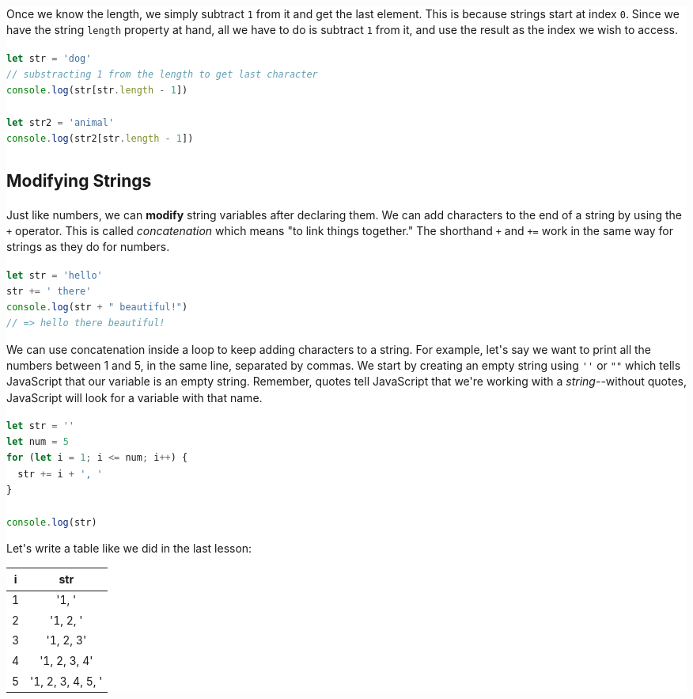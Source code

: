 Once we know the length, we simply subtract `1` from it and get the last element. This is because strings start at index `0`. Since we have the string `length` property at hand, all we have to do is subtract `1` from it, and use the result as the index we wish to access.


```js
let str = 'dog'
// substracting 1 from the length to get last character
console.log(str[str.length - 1])

let str2 = 'animal'
console.log(str2[str.length - 1])
```


## Modifying Strings

Just like numbers, we can **modify** string variables after declaring them. We can add characters to the end of a string by using the `+` operator. This is called _concatenation_ which means "to link things together." The shorthand `+` and `+=` work in the same way for strings as they do for numbers.

```js
let str = 'hello'
str += ' there'
console.log(str + " beautiful!")
// => hello there beautiful!
```

We can use concatenation inside a loop to keep adding characters to a string. For example, let's say we want to print all the numbers between 1 and 5, in the same line, separated by commas. We start by creating an empty string using `''` or `""` which tells JavaScript that our variable is an empty string. Remember, quotes tell JavaScript that we're working with a _string_--without quotes, JavaScript will look for a variable with that name.

```js
let str = ''
let num = 5
for (let i = 1; i <= num; i++) {
  str += i + ', '
}

console.log(str)
```

Let's write a table like we did in the last lesson:

|i   | str                |
|:--:|:-----:             |
| 1  | '1, '              |
| 2  | '1, 2, '           |
| 3  | '1, 2, 3'          |
| 4  | '1, 2, 3, 4'       |
| 5  | '1, 2, 3, 4, 5, '  |
